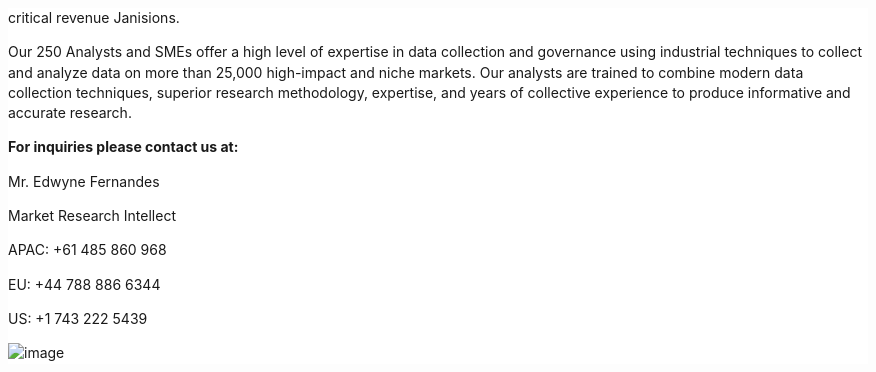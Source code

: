 critical revenue Janisions.</p><p><span class="">Our 250 Analysts and SMEs offer a high level of expertise in data collection and governance using industrial techniques to collect and analyze data on more than 25,000 high-impact and niche markets. Our analysts are trained to combine modern data collection techniques, superior research methodology, expertise, and years of collective experience to produce informative and accurate research.</span></p><p><strong>For inquiries please contact us at:</strong></p><p>Mr. Edwyne Fernandes</p><p>Market Research Intellect</p><p>APAC: +61 485 860 968</p><p>EU: +44 788 886 6344</p><p>US: +1 743 222 5439</p>
![image](https://github.com/user-attachments/assets/2d1f8b1d-3be1-46d7-bf2c-6bcafb98cff3)
